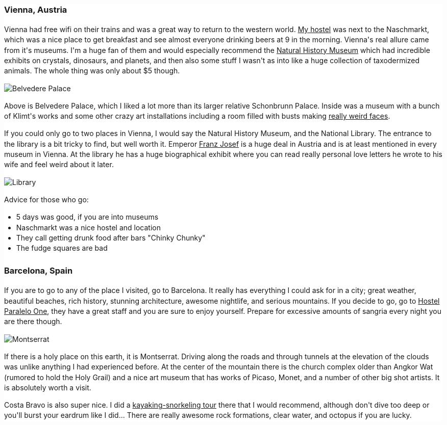 
### Vienna, Austria

Vienna had free wifi on their trains and was a great way to return to the western world. [My hostel](http://www.hostelworld.com/hosteldetails.php/Wombats-City-Hostel-Vienna-at-the-Naschmarkt/Vienna/45674) was next to the Naschmarkt, which was a nice place to get breakfast and see almost everyone drinking beers at 9 in the morning. Vienna's real allure came from it's museums. I'm a huge fan of them and would especially recommend the [Natural History Museum](http://www.nhm-wien.ac.at/en) which had incredible exhibits on crystals, dinosaurs, and planets, and then also some stuff I wasn't as into like a huge collection of taxodermized animals. The whole thing was only about $5 though. 

![Belvedere Palace](/images/belvedere-palace.jpg)


Above is Belvedere Palace, which I liked a lot more than its larger relative Schonbrunn Palace. Inside was a museum with a bunch of Klimt's works and some other crazy art installations including a room filled with busts making [really weird faces](https://en.wikipedia.org/wiki/Franz_Xaver_Messerschmidt#/media/File:Emotions_X.jpg).

If you could only go to two places in Vienna, I would say the Natural History Museum, and the National Library. The entrance to the library is a bit tricky to find, but well worth it. Emperor [Franz Josef](https://en.wikipedia.org/wiki/Franz_Joseph_I_of_Austria) is a huge deal in Austria and is at least mentioned in every museum in Vienna. At the library he has a huge biographical exhibit where you can read really personal love letters he wrote to his wife and feel weird about it later. 

![Library](/images/library.jpg)

Advice for those who go:

- 5 days was good, if you are into museums 
- Naschmarkt was a nice hostel and location
- They call getting drunk food after bars "Chinky Chunky"
- The fudge squares are bad


### Barcelona, Spain

If you are to go to any of the place I visited, go to Barcelona. It really has everything I could ask for in a city; great weather, beautiful beaches, rich history, stunning architecture, awesome nightlife, and serious mountains. If you decide to go, go to [Hostel Paralelo One](http://www.hostelworld.com/hosteldetails.php/Hostel-One-Paralelo/Barcelona/51396), they have a great staff and you are sure to enjoy yourself. Prepare for excessive amounts of sangria every night you are there though.

![Montserrat](/images/mont-serrat.jpg)

If there is a holy place on this earth, it is Montserrat. Driving along the roads and through tunnels at the elevation of the clouds was unlike anything I had experienced before. At the center of the mountain there is the church complex older than Angkor Wat (rumored to hold the Holy Grail) and a nice art museum that has works of Picaso, Monet, and a number of other big shot artists. It is absolutely worth a visit.

Costa Bravo is also super nice. I did a [kayaking-snorkeling tour](http://excursionsbarcelona.com/kayaking-snorkeling/) there that I would recommend, although don't dive too deep or you'll burst your eardrum like I did... There are really awesome rock formations, clear water, and octopus if you are lucky.
